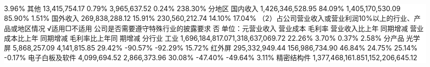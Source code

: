 3.96%
其他
13,415,754.17
0.79%
3,965,637.52
0.24%
238.30%
分地区
国内收入
1,426,346,528.95
84.09%
1,405,170,530.09
85.90%
1.51%
国外收入
269,838,288.12
15.91%
230,560,212.74
14.10%
17.04%
（2）占公司营业收入或营业利润10%以上的行业、产品或地区情况
√适用□不适用
公司是否需要遵守特殊行业的披露要求
否
单位：元营业收入
营业成本
毛利率
营业收入比上年
同期增减
营业成本比上年
同期增减
毛利率比上年同
期增减
分行业
工业
1,696,184,817.071,318,637,069.72
22.26%
3.70%
0.37%
2.58%
分产品
光学屏
5,868,257.09
4,141,815.85
29.42%
-90.57%
-92.29%
15.72%
红外屏
295,332,949.44
156,986,734.90
46.84%
24.75%
25.14%
-0.17%
电子白板及软件
4,099,694.52
2,866,373.96
30.08%
-47.40%
-49.64%
3.11%
精密结构件
1,377,468,161.851,152,206,645.12